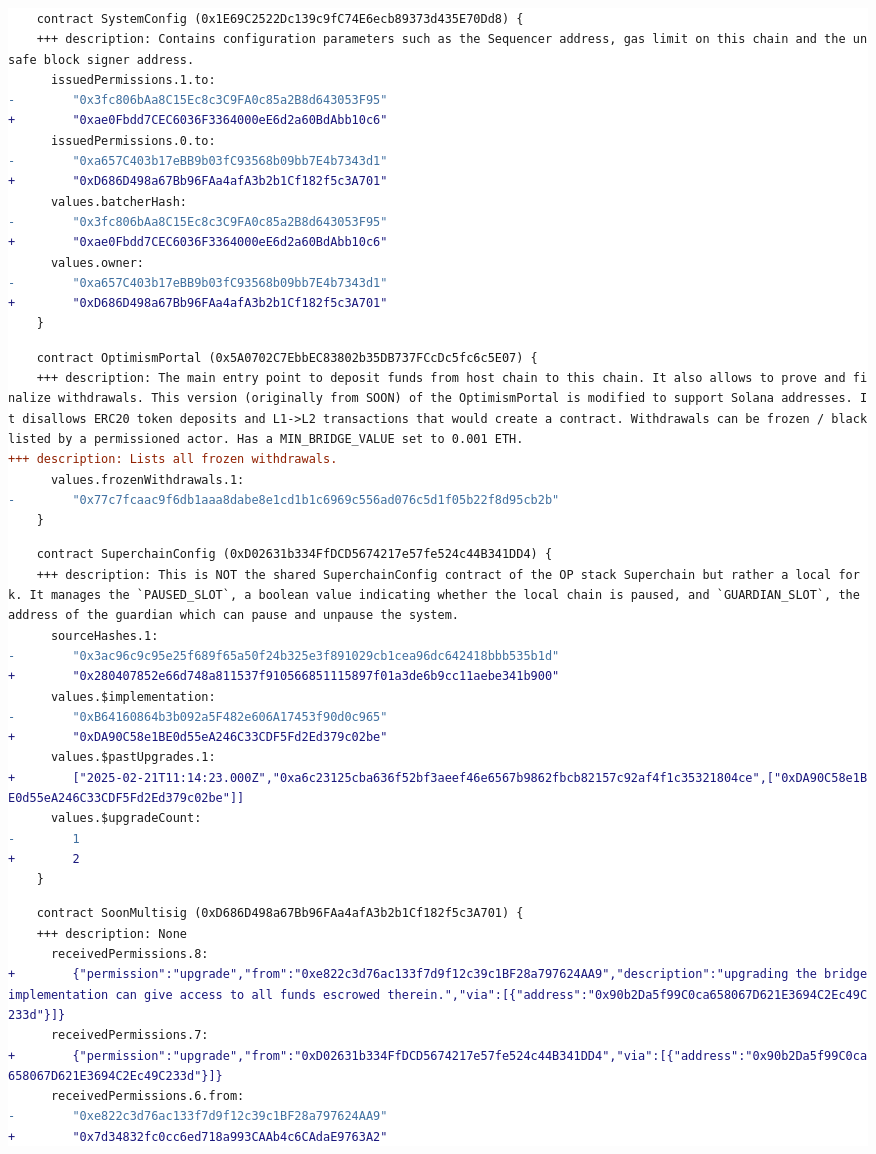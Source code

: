 ```diff
    contract SystemConfig (0x1E69C2522Dc139c9fC74E6ecb89373d435E70Dd8) {
    +++ description: Contains configuration parameters such as the Sequencer address, gas limit on this chain and the unsafe block signer address.
      issuedPermissions.1.to:
-        "0x3fc806bAa8C15Ec8c3C9FA0c85a2B8d643053F95"
+        "0xae0Fbdd7CEC6036F3364000eE6d2a60BdAbb10c6"
      issuedPermissions.0.to:
-        "0xa657C403b17eBB9b03fC93568b09bb7E4b7343d1"
+        "0xD686D498a67Bb96FAa4afA3b2b1Cf182f5c3A701"
      values.batcherHash:
-        "0x3fc806bAa8C15Ec8c3C9FA0c85a2B8d643053F95"
+        "0xae0Fbdd7CEC6036F3364000eE6d2a60BdAbb10c6"
      values.owner:
-        "0xa657C403b17eBB9b03fC93568b09bb7E4b7343d1"
+        "0xD686D498a67Bb96FAa4afA3b2b1Cf182f5c3A701"
    }
```

```diff
    contract OptimismPortal (0x5A0702C7EbbEC83802b35DB737FCcDc5fc6c5E07) {
    +++ description: The main entry point to deposit funds from host chain to this chain. It also allows to prove and finalize withdrawals. This version (originally from SOON) of the OptimismPortal is modified to support Solana addresses. It disallows ERC20 token deposits and L1->L2 transactions that would create a contract. Withdrawals can be frozen / blacklisted by a permissioned actor. Has a MIN_BRIDGE_VALUE set to 0.001 ETH.
+++ description: Lists all frozen withdrawals.
      values.frozenWithdrawals.1:
-        "0x77c7fcaac9f6db1aaa8dabe8e1cd1b1c6969c556ad076c5d1f05b22f8d95cb2b"
    }
```

```diff
    contract SuperchainConfig (0xD02631b334FfDCD5674217e57fe524c44B341DD4) {
    +++ description: This is NOT the shared SuperchainConfig contract of the OP stack Superchain but rather a local fork. It manages the `PAUSED_SLOT`, a boolean value indicating whether the local chain is paused, and `GUARDIAN_SLOT`, the address of the guardian which can pause and unpause the system.
      sourceHashes.1:
-        "0x3ac96c9c95e25f689f65a50f24b325e3f891029cb1cea96dc642418bbb535b1d"
+        "0x280407852e66d748a811537f910566851115897f01a3de6b9cc11aebe341b900"
      values.$implementation:
-        "0xB64160864b3b092a5F482e606A17453f90d0c965"
+        "0xDA90C58e1BE0d55eA246C33CDF5Fd2Ed379c02be"
      values.$pastUpgrades.1:
+        ["2025-02-21T11:14:23.000Z","0xa6c23125cba636f52bf3aeef46e6567b9862fbcb82157c92af4f1c35321804ce",["0xDA90C58e1BE0d55eA246C33CDF5Fd2Ed379c02be"]]
      values.$upgradeCount:
-        1
+        2
    }
```

```diff
    contract SoonMultisig (0xD686D498a67Bb96FAa4afA3b2b1Cf182f5c3A701) {
    +++ description: None
      receivedPermissions.8:
+        {"permission":"upgrade","from":"0xe822c3d76ac133f7d9f12c39c1BF28a797624AA9","description":"upgrading the bridge implementation can give access to all funds escrowed therein.","via":[{"address":"0x90b2Da5f99C0ca658067D621E3694C2Ec49C233d"}]}
      receivedPermissions.7:
+        {"permission":"upgrade","from":"0xD02631b334FfDCD5674217e57fe524c44B341DD4","via":[{"address":"0x90b2Da5f99C0ca658067D621E3694C2Ec49C233d"}]}
      receivedPermissions.6.from:
-        "0xe822c3d76ac133f7d9f12c39c1BF28a797624AA9"
+        "0x7d34832fc0cc6ed718a993CAAb4c6CAdaE9763A2"
```